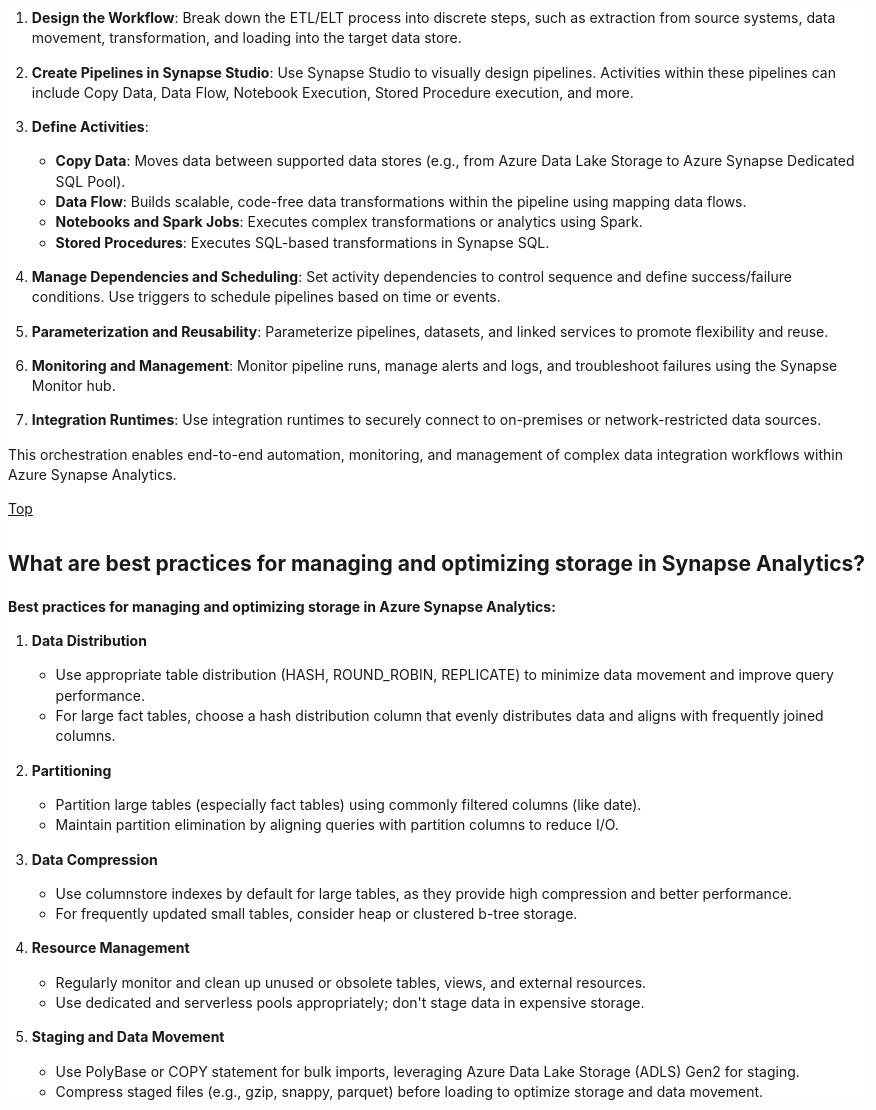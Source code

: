 1. **Design the Workflow**: Break down the ETL/ELT process into discrete steps, such as extraction from source systems, data movement, transformation, and loading into the target data store.

2. **Create Pipelines in Synapse Studio**: Use Synapse Studio to visually design pipelines. Activities within these pipelines can include Copy Data, Data Flow, Notebook Execution, Stored Procedure execution, and more.

3. **Define Activities**:
   - **Copy Data**: Moves data between supported data stores (e.g., from Azure Data Lake Storage to Azure Synapse Dedicated SQL Pool).
   - **Data Flow**: Builds scalable, code-free data transformations within the pipeline using mapping data flows.
   - **Notebooks and Spark Jobs**: Executes complex transformations or analytics using Spark.
   - **Stored Procedures**: Executes SQL-based transformations in Synapse SQL.

4. **Manage Dependencies and Scheduling**: Set activity dependencies to control sequence and define success/failure conditions. Use triggers to schedule pipelines based on time or events.

5. **Parameterization and Reusability**: Parameterize pipelines, datasets, and linked services to promote flexibility and reuse.

6. **Monitoring and Management**: Monitor pipeline runs, manage alerts and logs, and troubleshoot failures using the Synapse Monitor hub.

7. **Integration Runtimes**: Use integration runtimes to securely connect to on-premises or network-restricted data sources.

This orchestration enables end-to-end automation, monitoring, and management of complex data integration workflows within Azure Synapse Analytics.

[Top](#top)

## What are best practices for managing and optimizing storage in Synapse Analytics?
**Best practices for managing and optimizing storage in Azure Synapse Analytics:**

1. **Data Distribution**  
   - Use appropriate table distribution (HASH, ROUND_ROBIN, REPLICATE) to minimize data movement and improve query performance.
   - For large fact tables, choose a hash distribution column that evenly distributes data and aligns with frequently joined columns.

2. **Partitioning**  
   - Partition large tables (especially fact tables) using commonly filtered columns (like date).
   - Maintain partition elimination by aligning queries with partition columns to reduce I/O.

3. **Data Compression**  
   - Use columnstore indexes by default for large tables, as they provide high compression and better performance.
   - For frequently updated small tables, consider heap or clustered b-tree storage.

4. **Resource Management**  
   - Regularly monitor and clean up unused or obsolete tables, views, and external resources.
   - Use dedicated and serverless pools appropriately; don't stage data in expensive storage.

5. **Staging and Data Movement**  
   - Use PolyBase or COPY statement for bulk imports, leveraging Azure Data Lake Storage (ADLS) Gen2 for staging.
   - Compress staged files (e.g., gzip, snappy, parquet) before loading to optimize storage and data movement.
